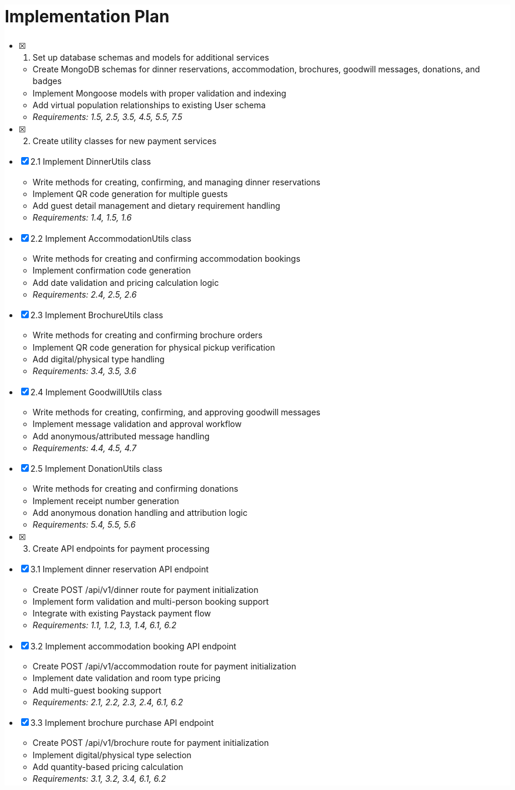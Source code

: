 # Implementation Plan

- [x] 1. Set up database schemas and models for additional services
  - Create MongoDB schemas for dinner reservations, accommodation, brochures, goodwill messages, donations, and badges
  - Implement Mongoose models with proper validation and indexing
  - Add virtual population relationships to existing User schema
  - _Requirements: 1.5, 2.5, 3.5, 4.5, 5.5, 7.5_

- [x] 2. Create utility classes for new payment services
- [x] 2.1 Implement DinnerUtils class
  - Write methods for creating, confirming, and managing dinner reservations
  - Implement QR code generation for multiple guests
  - Add guest detail management and dietary requirement handling
  - _Requirements: 1.4, 1.5, 1.6_

- [x] 2.2 Implement AccommodationUtils class
  - Write methods for creating and confirming accommodation bookings
  - Implement confirmation code generation
  - Add date validation and pricing calculation logic
  - _Requirements: 2.4, 2.5, 2.6_

- [x] 2.3 Implement BrochureUtils class
  - Write methods for creating and confirming brochure orders
  - Implement QR code generation for physical pickup verification
  - Add digital/physical type handling
  - _Requirements: 3.4, 3.5, 3.6_

- [x] 2.4 Implement GoodwillUtils class
  - Write methods for creating, confirming, and approving goodwill messages
  - Implement message validation and approval workflow
  - Add anonymous/attributed message handling
  - _Requirements: 4.4, 4.5, 4.7_

- [x] 2.5 Implement DonationUtils class
  - Write methods for creating and confirming donations
  - Implement receipt number generation
  - Add anonymous donation handling and attribution logic
  - _Requirements: 5.4, 5.5, 5.6_

- [x] 3. Create API endpoints for payment processing
- [x] 3.1 Implement dinner reservation API endpoint
  - Create POST /api/v1/dinner route for payment initialization
  - Implement form validation and multi-person booking support
  - Integrate with existing Paystack payment flow
  - _Requirements: 1.1, 1.2, 1.3, 1.4, 6.1, 6.2_

- [x] 3.2 Implement accommodation booking API endpoint
  - Create POST /api/v1/accommodation route for payment initialization
  - Implement date validation and room type pricing
  - Add multi-guest booking support
  - _Requirements: 2.1, 2.2, 2.3, 2.4, 6.1, 6.2_

- [x] 3.3 Implement brochure purchase API endpoint
  - Create POST /api/v1/brochure route for payment initialization
  - Implement digital/physical type selection
  - Add quantity-based pricing calculation
  - _Requirements: 3.1, 3.2, 3.4, 6.1, 6.2_
